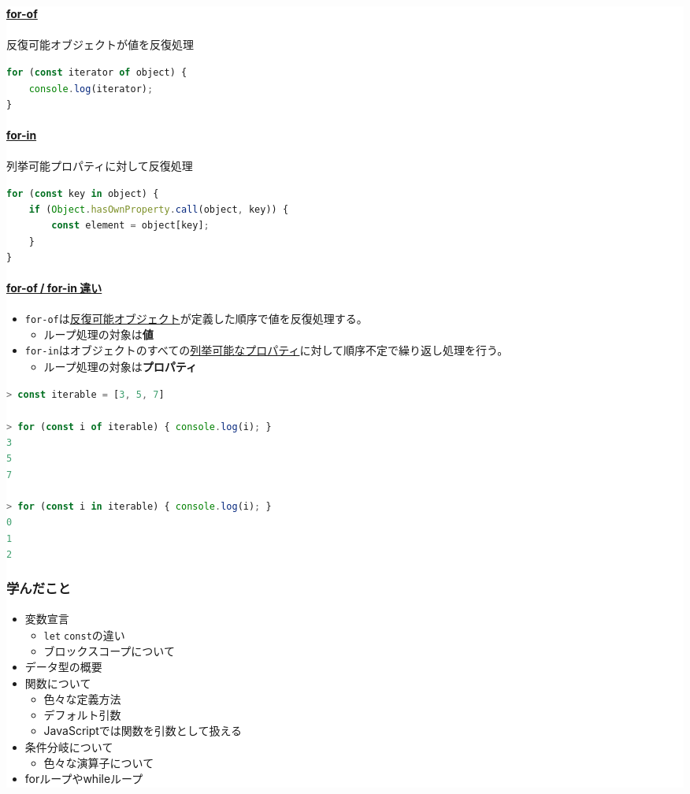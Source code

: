 #### [for-of](https://developer.mozilla.org/ja/docs/Web/JavaScript/Reference/Statements/for...of)

反復可能オブジェクトが値を反復処理
    
```js
for (const iterator of object) {
    console.log(iterator);
}
```
    
#### [for-in](https://developer.mozilla.org/ja/docs/Web/JavaScript/Reference/Statements/for...in)

列挙可能プロパティに対して反復処理
    
```js
for (const key in object) {
    if (Object.hasOwnProperty.call(object, key)) {
        const element = object[key];
    }
}
```
    
#### [for-of / for-in 違い](https://developer.mozilla.org/ja/docs/Web/JavaScript/Reference/Statements/for...of#difference_between_for...of_and_for...in)

* `for-of`は[反復可能オブジェクト](https://developer.mozilla.org/ja/docs/Web/JavaScript/Guide/Iterators_and_Generators#iterables)が定義した順序で値を反復処理する。
    * ループ処理の対象は**値**
* `for-in`はオブジェクトのすべての[列挙可能なプロパティ](https://developer.mozilla.org/ja/docs/Web/JavaScript/Enumerability_and_ownership_of_properties)に対して順序不定で繰り返し処理を行う。
    * ループ処理の対象は**プロパティ**
    
```jsx
> const iterable = [3, 5, 7]
 
> for (const i of iterable) { console.log(i); }
3
5
7

> for (const i in iterable) { console.log(i); }
0
1
2
```

### 学んだこと

* 変数宣言
    * `let` `const`の違い
    * ブロックスコープについて
* データ型の概要
* 関数について
    * 色々な定義方法
    * デフォルト引数
    * JavaScriptでは関数を引数として扱える
* 条件分岐について
    * 色々な演算子について
* forループやwhileループ
